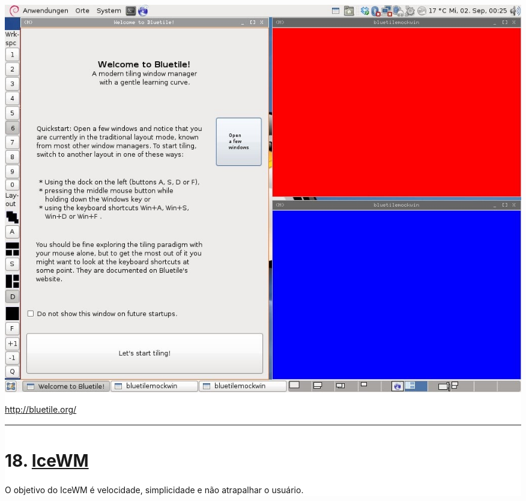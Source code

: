 ![Bluetile](/assets/img/wm/17-bluetile.jpg)

<http://bluetile.org/>

---

# 18. [IceWM](https://ice-wm.org/)
O objetivo do IceWM é velocidade, simplicidade e não atrapalhar o usuário.
